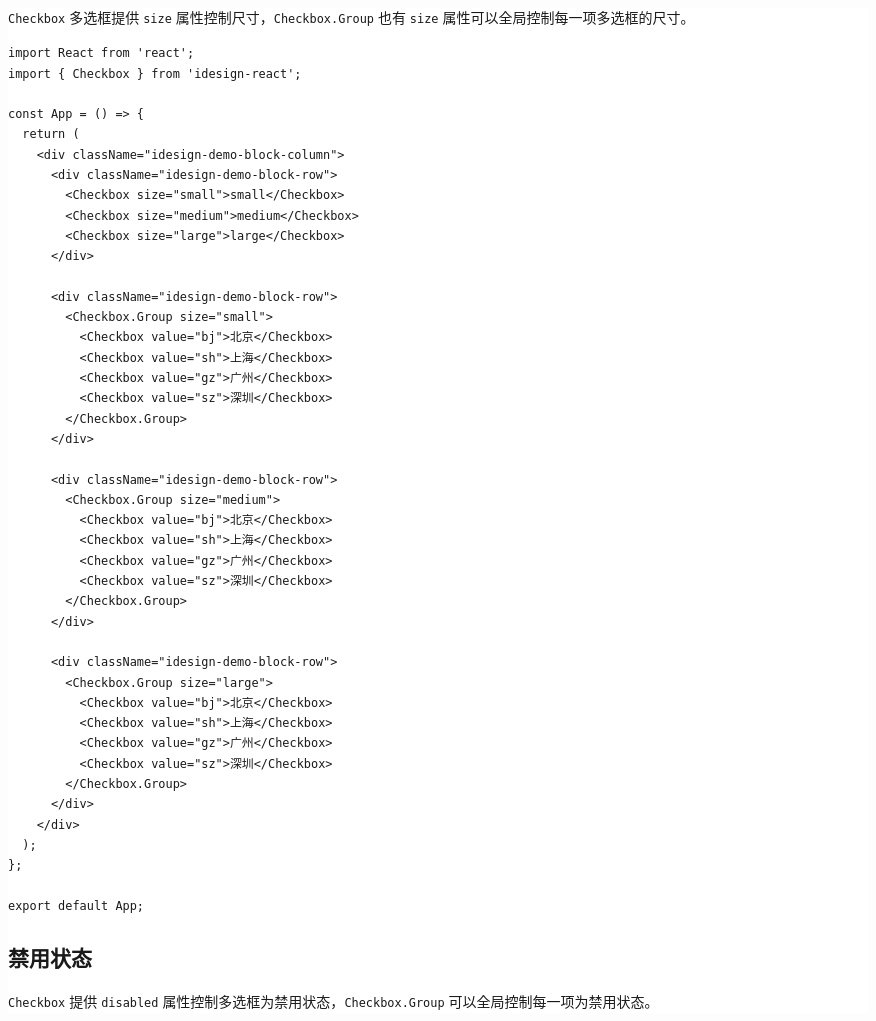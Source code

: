 `Checkbox` 多选框提供 `size` 属性控制尺寸，`Checkbox.Group` 也有 `size` 属性可以全局控制每一项多选框的尺寸。

```tsx
import React from 'react';
import { Checkbox } from 'idesign-react';

const App = () => {
  return (
    <div className="idesign-demo-block-column">
      <div className="idesign-demo-block-row">
        <Checkbox size="small">small</Checkbox>
        <Checkbox size="medium">medium</Checkbox>
        <Checkbox size="large">large</Checkbox>
      </div>

      <div className="idesign-demo-block-row">
        <Checkbox.Group size="small">
          <Checkbox value="bj">北京</Checkbox>
          <Checkbox value="sh">上海</Checkbox>
          <Checkbox value="gz">广州</Checkbox>
          <Checkbox value="sz">深圳</Checkbox>
        </Checkbox.Group>
      </div>

      <div className="idesign-demo-block-row">
        <Checkbox.Group size="medium">
          <Checkbox value="bj">北京</Checkbox>
          <Checkbox value="sh">上海</Checkbox>
          <Checkbox value="gz">广州</Checkbox>
          <Checkbox value="sz">深圳</Checkbox>
        </Checkbox.Group>
      </div>

      <div className="idesign-demo-block-row">
        <Checkbox.Group size="large">
          <Checkbox value="bj">北京</Checkbox>
          <Checkbox value="sh">上海</Checkbox>
          <Checkbox value="gz">广州</Checkbox>
          <Checkbox value="sz">深圳</Checkbox>
        </Checkbox.Group>
      </div>
    </div>
  );
};

export default App;
```

## 禁用状态

`Checkbox` 提供 `disabled` 属性控制多选框为禁用状态，`Checkbox.Group` 可以全局控制每一项为禁用状态。
